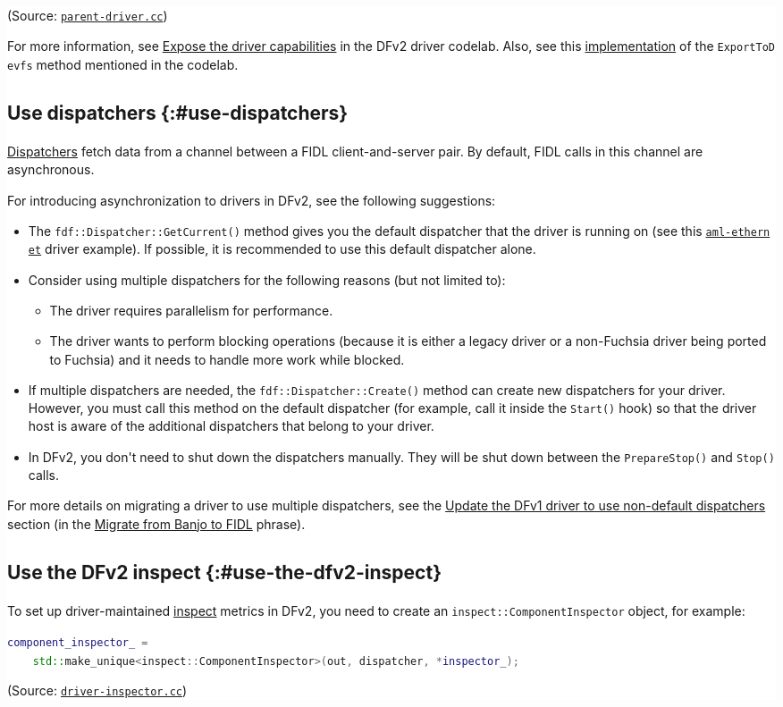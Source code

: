 (Source: [`parent-driver.cc`][v2-parent-driver-cc])

For more information, see
[Expose the driver capabilities][codelab-driver-service] in the
DFv2 driver codelab. Also, see this [implementation][export-to-devfs]
of the `ExportToDevfs` method mentioned in the codelab.

## Use dispatchers {:#use-dispatchers}

[Dispatchers][driver-dispatcher] fetch data from a channel between
a FIDL client-and-server pair. By default, FIDL calls in this channel
are asynchronous.

For introducing asynchronization to drivers in DFv2, see the following
suggestions:

- The `fdf::Dispatcher::GetCurrent()` method gives you the default
  dispatcher that the driver is running on (see this
  [`aml-ethernet`][aml-ethernet] driver example). If possible, it is
  recommended to use this default dispatcher alone.

- Consider using multiple dispatchers for the following reasons
  (but not limited to):

  - The driver requires parallelism for performance.

  - The driver wants to perform blocking operations (because it is
    either a legacy driver or a non-Fuchsia driver being ported to
    Fuchsia) and it needs to handle more work while blocked.

- If multiple dispatchers are needed, the `fdf::Dispatcher::Create()`
  method can create new dispatchers for your driver. However, you must
  call this method on the default dispatcher (for example, call it
  inside the `Start()` hook) so that the driver host is aware of the
  additional dispatchers that belong to your driver.

- In DFv2, you don't need to shut down the dispatchers manually. They
  will be shut down between the `PrepareStop()` and `Stop()` calls.

For more details on migrating a driver to use multiple dispatchers,
see the
[Update the DFv1 driver to use non-default dispatchers][use-non-default-dispatchers]
section (in the [Migrate from Banjo to FIDL][migrate-from-banjo-to-fidl]
phrase).

## Use the DFv2 inspect {:#use-the-dfv2-inspect}

To set up driver-maintained [inspect][driver-inspect] metrics in DFv2,
you need to create an `inspect::ComponentInspector` object, for example:

```cpp
component_inspector_ =
    std::make_unique<inspect::ComponentInspector>(out, dispatcher, *inspector_);
```

(Source: [`driver-inspector.cc`][driver-inspector])


[migrate-from-banjo-to-fidl]: /docs/development/drivers/migration/migrate-from-banjo-to-fidl/overview.md
[banjo]: /docs/development/drivers/concepts/device_driver_model/banjo.md
[driver-dispatcher]: /docs/concepts/drivers/driver-dispatcher-and-threads.md
[driver-node]: /docs/concepts/drivers/drivers_and_nodes.md
[fake-pdev-h]: https://cs.opensource.google/fuchsia/fuchsia/+/main:src/devices/bus/testing/fake-pdev/fake-pdev.h
[driver-testing-cpp]: https://cs.opensource.google/fuchsia/fuchsia/+/main:sdk/lib/driver/testing/cpp/
[driver-base-test-cc]: https://cs.opensource.google/fuchsia/fuchsia/+/main:sdk/lib/driver/component/cpp/tests/driver_base_test.cc
[device-lifecycle]: /docs/development/drivers/concepts/device_driver_model/device-lifecycle.md#an_example_of_the_tear-down_sequence
[ddk-device-h-77]: https://source.corp.google.com/fuchsia/src/lib/ddk/include/lib/ddk/device.h;l=77
[ddk-driver-h-29]: https://source.corp.google.com/fuchsia/src/lib/ddk/include/lib/ddk/driver.h;l=29
[load-firmware]: https://cs.opensource.google/fuchsia/fuchsia/+/main:src/lib/ddk/include/lib/ddk/driver.h;l=416
[logging-h]: https://cs.opensource.google/fuchsia/fuchsia/+/main:sdk/lib/driver/compat/cpp/logging.h
[synchronized-dispatchers]: /docs/concepts/drivers/driver-dispatcher-and-threads.md#synchronized-and-unsynchronized
[pcie-iwlwifi-driver-cc]: https://fuchsia-review.git.corp.google.com/c/fuchsia/+/692243/47/src/connectivity/wlan/drivers/third_party/intel/iwlwifi/platform/pcie-iwlwifi-driver.cc
[driver-base]: https://cs.opensource.google/fuchsia/fuchsia/+/main:sdk/lib/driver/component/cpp/driver_base.h?q=sdk%2Flib%2Fdriver%2Fcomponent%2Fcpp%2Fdriver_base.h&ss=fuchsia%2Ffuchsia
[driver-base-99]: https://source.corp.google.com/h/turquoise-internal/turquoise/+/main:sdk/lib/driver/component/cpp/driver_base.h;l=99
[addchild]: https://cs.opensource.google/fuchsia/fuchsia/+/main:sdk/fidl/fuchsia.driver.framework/topology.fidl;drc=53130c6bb8b33ae921bb49a561966cbdbc2d6595;l=158
[nodecontroller]: https://cs.opensource.google/fuchsia/fuchsia/+/main:sdk/fidl/fuchsia.driver.framework/topology.fidl;l=101;drc=53130c6bb8b33ae921bb49a561966cbdbc2d6595
[runtime-protocol-test]: http://cs/fuchsia/src/devices/tests/v2/runtime-protocol/
[gc-scenario-2]: https://fuchsia-review.git.corp.google.com/c/fuchsia/+/920734
[pcie-iwlwifi-driver-cc]: https://fuchsia-review.git.corp.google.com/c/fuchsia/+/692243/47/src/connectivity/wlan/drivers/third_party/intel/iwlwifi/platform/pcie-iwlwifi-driver.cc#323
[nodeaddargs]: https://cs.opensource.google/fuchsia/fuchsia/+/main:sdk/fidl/fuchsia.driver.framework/topology.fidl;l=81
[root-driver-cc]: https://cs.opensource.google/fuchsia/fuchsia/+/main:src/devices/tests/v2/compat-runtime/root-driver.cc
[compat-shard-cml]: https://cs.opensource.google/fuchsia/fuchsia/+/main:sdk/lib/driver/compat/compat.shard.cml
[devfs]: /docs/concepts/drivers/driver_communication.md#service_discovery_using_devfs
[connector]: https://cs.opensource.google/fuchsia/fuchsia/+/main:sdk/lib/driver/devfs/cpp/connector.h;l=16
[v2-parent-driver-cc]: https://cs.opensource.google/fuchsia/fuchsia/+/main:examples/drivers/transport/zircon/v2/parent-driver.cc;l=93
[codelab-driver-service]: /docs/get-started/sdk/learn/driver/driver-service.md
[export-to-devfs]: https://fuchsia.googlesource.com/sdk-samples/drivers/+/refs/heads/main/src/qemu_edu/drivers/qemu_edu.cc#74
[use-non-default-dispatchers]: /docs/development/drivers/migration/migrate-from-banjo-to-fidl/convert-banjo-protocols-to-fidl-protocols.md#update-the-dfv1-driver-to-use-non-default-dispatchers
[aml-ethernet]: https://cs.opensource.google/fuchsia/fuchsia/+/main:src/connectivity/ethernet/drivers/aml-ethernet/aml-ethernet.cc;l=181
[driver-inspect]: /docs/development/drivers/diagnostics/inspect.md
[driver-inspector]: https://fuchsia.googlesource.com/drivers/wlan/intel/iwlwifi/+/refs/heads/main/third_party/iwlwifi/platform/driver-inspector.cc#25
[wlantap-driver]: https://cs.opensource.google/fuchsia/fuchsia/+/main:src/connectivity/wlan/testing/wlantap-driver/wlantap-driver.cc;l=61
[logger-h]: https://source.corp.google.com/h/turquoise-internal/turquoise/+/main:sdk/lib/driver/logging/cpp/logger.h;l=15
[load-firmware]: https://cs.opensource.google/fuchsia/fuchsia/+/main:src/lib/ddk/include/lib/ddk/driver.h;l=408
[gc-pcie-iwlwifi-driver]: https://fuchsia-review.git.corp.google.com/c/fuchsia/+/692243/47/src/connectivity/wlan/drivers/third_party/intel/iwlwifi/platform/pcie-iwlwifi-driver.cc#60
[parent-driver-the-server]: /docs/development/drivers/tutorials/fidl-tutorial.md#parent_driver_the_server
[generate-bind-libraries]: /docs/development/drivers/tutorials/fidl-tutorial.md#generated-bind-libraries
[mock-ddk]: /docs/contribute/open_projects/graduated/mock_ddk_migration.md
[raii]: https://en.wikipedia.org/wiki/Resource_acquisition_is_initialization
[driver-testing-runtime]: https://cs.opensource.google/fuchsia/fuchsia/+/main:sdk/lib/driver/testing/cpp/driver_runtime.h
[driver-fidl-test-cc]: https://cs.opensource.google/fuchsia/fuchsia/+/main:sdk/lib/driver/component/cpp/tests/driver_fidl_test.cc
[magma-driver-base]: https://cs.opensource.google/fuchsia/fuchsia/+/main:src/graphics/magma/lib/magma_service/sys_driver/magma_driver_base.h
[wlantap-driver]: https://cs.opensource.google/fuchsia/fuchsia/+/main:src/connectivity/wlan/testing/wlantap-driver/wlantap-driver.cc
[adc-button-driver]: https://cs.opensource.google/fuchsia/fuchsia/+/main:src/ui/input/drivers/adc-buttons/adc-buttons.h
[driver-base-h-70]: https://source.corp.google.com/fuchsia/sdk/lib/driver/component/cpp/driver_base.h;l=70?q=driverbase&sq=package:fuchsia
[topology-fidl-80]: https://cs.opensource.google/fuchsia/fuchsia/+/main:sdk/fidl/fuchsia.driver.framework/topology.fidl;l=80
[root-driver-cc]: https://source.corp.google.com/fuchsia/src/devices/tests/v2/compat-runtime/root-driver.cc
[device-server-h-23]: https://cs.opensource.google/fuchsia/fuchsia/+/main:sdk/lib/driver/compat/cpp/device_server.h;l=23?q=deviceserver&sq=&ss=fuchsia%2Ffuchsia
[driver-concepts]: /docs/concepts/drivers/README.md
[composite-node]: /docs/development/drivers/developer_guide/composite-node.md
[composite-node-spec]: https://cs.opensource.google/fuchsia/fuchsia/+/main:sdk/fidl/fuchsia.driver.framework/composite_node_spec.fidl;l=68
[nodecontroller-remove]: https://cs.opensource.google/fuchsia/fuchsia/+/main:sdk/fidl/fuchsia.driver.framework/topology.fidl;drc=53130c6bb8b33ae921bb49a561966cbdbc2d6595;l=103
[gc-iwlwifi-driver]: https://fuchsia-review.git.corp.google.com/c/fuchsia/+/692243
[gc-msd-arm-mali]: https://fuchsia-review.git.corp.google.com/c/fuchsia/+/853637/5/src/graphics/drivers/msd-arm-mali/BUILD.gn
[gc-msd-arm-mali-top-level]: https://fuchsia-review.git.corp.google.com/c/fuchsia/+/853637
[gc-driver-testing]: https://fuchsia-review.git.corp.google.com/c/fuchsia/+/770412
[driver-communication]: /docs/concepts/drivers/driver_communication.md
[banjo-server-h]: https://cs.opensource.google/fuchsia/fuchsia/+/main:sdk/lib/driver/compat/cpp/banjo_server.h
[banjo-client-h]: https://cs.opensource.google/fuchsia/fuchsia/+/main:sdk/lib/driver/compat/cpp/banjo_client.h
[set-up-compat-device-server]: /docs/development/drivers/migration/set-up-compat-device-server.md